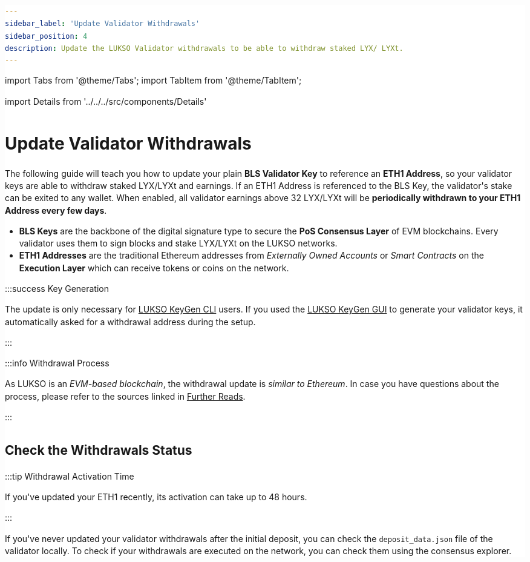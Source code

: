 ```yaml
---
sidebar_label: 'Update Validator Withdrawals'
sidebar_position: 4
description: Update the LUKSO Validator withdrawals to be able to withdraw staked LYX/ LYXt.
---
```


import Tabs from '@theme/Tabs';
import TabItem from '@theme/TabItem';

import Details from '../../../src/components/Details'

# Update Validator Withdrawals

The following guide will teach you how to update your plain **BLS Validator Key** to reference an **ETH1 Address**, so your validator keys are able to withdraw staked LYX/LYXt and earnings. If an ETH1 Address is referenced to the BLS Key, the validator's stake can be exited to any wallet. When enabled, all validator earnings above 32 LYX/LYXt will be **periodically withdrawn to your ETH1 Address every few days**.

- **BLS Keys** are the backbone of the digital signature type to secure the **PoS Consensus Layer** of EVM blockchains. Every validator uses them to sign blocks and stake LYX/LYXt on the LUKSO networks.
- **ETH1 Addresses** are the traditional Ethereum addresses from _Externally Owned Accounts_ or _Smart Contracts_ on the **Execution Layer** which can receive tokens or coins on the network.

:::success Key Generation

The update is only necessary for [LUKSO KeyGen CLI](https://github.com/lukso-network/tools-key-gen-cli) users. If you used the [LUKSO KeyGen GUI](https://github.com/lukso-network/tools-wagyu-key-gen#lukso-wagyu-keygen) to generate your validator keys, it automatically asked for a withdrawal address during the setup.

:::

:::info Withdrawal Process

As LUKSO is an _EVM-based blockchain_, the withdrawal update is _similar to Ethereum_. In case you have questions about the process, please refer to the sources linked in [Further Reads](#further-reads).

:::

## Check the Withdrawals Status

:::tip Withdrawal Activation Time

If you've updated your ETH1 recently, its activation can take up to 48 hours.

:::

If you've never updated your validator withdrawals after the initial deposit, you can check the `deposit_data.json` file of the validator locally. To check if your withdrawals are executed on the network, you can check them using the consensus explorer.
